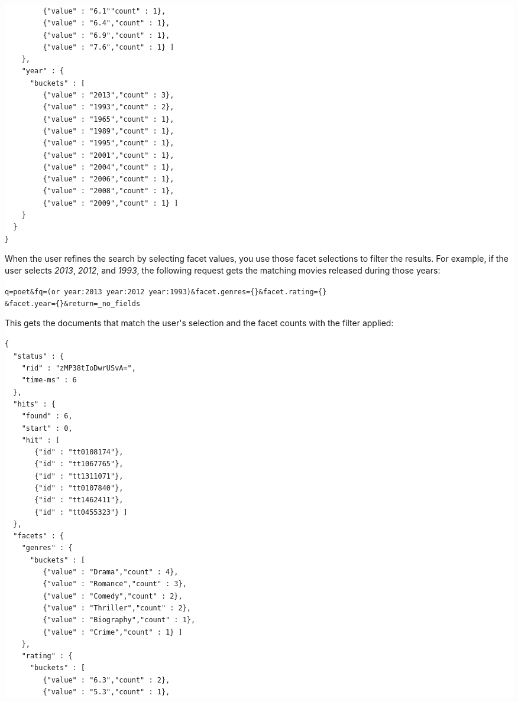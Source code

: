 ```
         {"value" : "6.1""count" : 1}, 
         {"value" : "6.4","count" : 1}, 
         {"value" : "6.9","count" : 1}, 
         {"value" : "7.6","count" : 1} ]
    },
    "year" : {
      "buckets" : [ 
         {"value" : "2013","count" : 3}, 
         {"value" : "1993","count" : 2}, 
         {"value" : "1965","count" : 1}, 
         {"value" : "1989","count" : 1}, 
         {"value" : "1995","count" : 1}, 
         {"value" : "2001","count" : 1}, 
         {"value" : "2004","count" : 1}, 
         {"value" : "2006","count" : 1}, 
         {"value" : "2008","count" : 1}, 
         {"value" : "2009","count" : 1} ]
    }
  }
}
```

When the user refines the search by selecting facet values, you use those facet selections to filter the results\. For example, if the user selects *2013*, *2012*, and *1993*, the following request gets the matching movies released during those years:

```
q=poet&fq=(or year:2013 year:2012 year:1993)&facet.genres={}&facet.rating={}
&facet.year={}&return=_no_fields
```

This gets the documents that match the user's selection and the facet counts with the filter applied:

```
{
  "status" : {
    "rid" : "zMP38tIoDwrUSvA=",
    "time-ms" : 6
  },
  "hits" : {
    "found" : 6,
    "start" : 0,
    "hit" : [ 
       {"id" : "tt0108174"}, 
       {"id" : "tt1067765"}, 
       {"id" : "tt1311071"}, 
       {"id" : "tt0107840"}, 
       {"id" : "tt1462411"}, 
       {"id" : "tt0455323"} ]
  },
  "facets" : {
    "genres" : {
      "buckets" : [ 
         {"value" : "Drama","count" : 4}, 
         {"value" : "Romance","count" : 3}, 
         {"value" : "Comedy","count" : 2}, 
         {"value" : "Thriller","count" : 2}, 
         {"value" : "Biography","count" : 1}, 
         {"value" : "Crime","count" : 1} ]
    },
    "rating" : {
      "buckets" : [ 
         {"value" : "6.3","count" : 2}, 
         {"value" : "5.3","count" : 1}, 
```